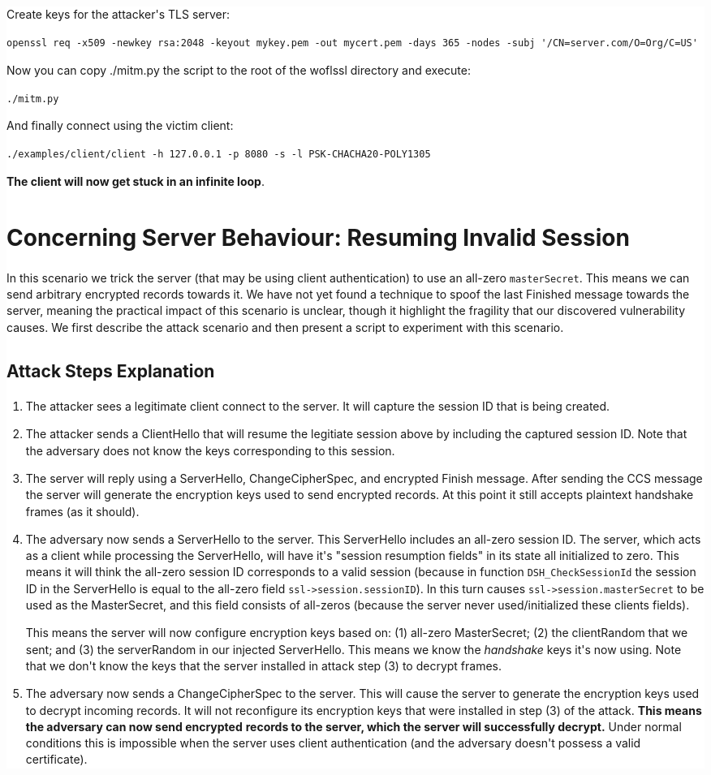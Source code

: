 Create keys for the attacker's TLS server:

	openssl req -x509 -newkey rsa:2048 -keyout mykey.pem -out mycert.pem -days 365 -nodes -subj '/CN=server.com/O=Org/C=US'

Now you can copy ./mitm.py the script to the root of the woflssl directory and execute:

	./mitm.py

And finally connect using the victim client:

	./examples/client/client -h 127.0.0.1 -p 8080 -s -l PSK-CHACHA20-POLY1305

**The client will now get stuck in an infinite loop**.


# Concerning Server Behaviour: Resuming Invalid Session

In this scenario we trick the server (that may be using client authentication) to use an
all-zero `masterSecret`. This means we can send arbitrary encrypted records towards it.
We have not yet found a technique to spoof the last Finished message towards the server,
meaning the practical impact of this scenario is unclear, though it highlight the fragility
that our discovered vulnerability causes. We first describe the attack scenario and then
present a script to experiment with this scenario.


## Attack Steps Explanation

1. The attacker sees a legitimate client connect to the server. It will capture the session ID
   that is being created.

2. The attacker sends a ClientHello that will resume the legitiate session above by including
   the captured session ID. Note that the adversary does not know the keys corresponding to
   this session.

3. The server will reply using a ServerHello, ChangeCipherSpec, and encrypted Finish message.
   After sending the CCS message the server will generate the encryption keys used to send
   encrypted records. At this point it still accepts plaintext handshake frames (as it should).

4. The adversary now sends a ServerHello to the server. This ServerHello includes an all-zero
   session ID. The server, which acts as a client while processing the ServerHello, will have
   it's "session resumption fields" in its state all initialized to zero. This means it will
   think the all-zero session ID corresponds to a valid session (because in function `DSH_CheckSessionId`
   the session ID in the ServerHello is equal to the all-zero field `ssl->session.sessionID`).
   In this turn causes `ssl->session.masterSecret` to be used as the MasterSecret, and this
   field consists of all-zeros (because the server never used/initialized these clients fields).
   
   This means the server will now configure encryption keys based on: (1) all-zero MasterSecret;
   (2) the clientRandom that we sent; and (3) the serverRandom in our injected ServerHello. This
   means we know the _handshake_ keys it's now using. Note that we don't know the keys that the
   server installed in attack step (3) to decrypt frames.

5. The adversary now sends a ChangeCipherSpec to the server. This will cause the server to generate
   the encryption keys used to decrypt incoming records. It will not reconfigure its encryption keys
   that were installed in step (3) of the attack. **This means the adversary can now send encrypted**
   **records to the server, which the server will successfully decrypt.** Under normal conditions
   this is impossible when the server uses client authentication (and the adversary doesn't possess
   a valid certificate).
